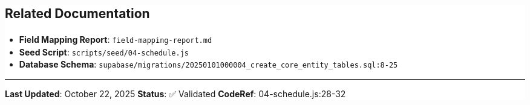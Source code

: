 
## Related Documentation

- **Field Mapping Report**: `field-mapping-report.md`
- **Seed Script**: `scripts/seed/04-schedule.js`
- **Database Schema**: `supabase/migrations/20250101000004_create_core_entity_tables.sql:8-25`

---

**Last Updated**: October 22, 2025
**Status**: ✅ Validated
**CodeRef**: 04-schedule.js:28-32
